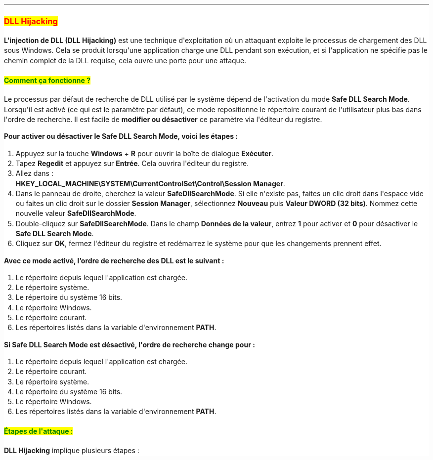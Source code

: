 ***

### <mark style="color:red;">DLL Hijacking</mark>

**L'injection de DLL (DLL Hijacking)** est une technique d'exploitation où un attaquant exploite le processus de chargement des DLL sous Windows. Cela se produit lorsqu'une application charge une DLL pendant son exécution, et si l'application ne spécifie pas le chemin complet de la DLL requise, cela ouvre une porte pour une attaque.

#### <mark style="color:green;">Comment ça fonctionne ?</mark>

Le processus par défaut de recherche de DLL utilisé par le système dépend de l'activation du mode **Safe DLL Search Mode**. Lorsqu'il est activé (ce qui est le paramètre par défaut), ce mode repositionne le répertoire courant de l'utilisateur plus bas dans l'ordre de recherche. Il est facile de **modifier ou désactiver** ce paramètre via l'éditeur du registre.

**Pour activer ou désactiver le Safe DLL Search Mode, voici les étapes :**

1. Appuyez sur la touche **Windows** + **R** pour ouvrir la boîte de dialogue **Exécuter**.
2. Tapez **Regedit** et appuyez sur **Entrée**. Cela ouvrira l'éditeur du registre.
3. Allez dans :\
   **HKEY\_LOCAL\_MACHINE\SYSTEM\CurrentControlSet\Control\Session Manager**.
4. Dans le panneau de droite, cherchez la valeur **SafeDllSearchMode**. Si elle n'existe pas, faites un clic droit dans l'espace vide ou faites un clic droit sur le dossier **Session Manager**, sélectionnez **Nouveau** puis **Valeur DWORD (32 bits)**. Nommez cette nouvelle valeur **SafeDllSearchMode**.
5. Double-cliquez sur **SafeDllSearchMode**. Dans le champ **Données de la valeur**, entrez **1** pour activer et **0** pour désactiver le **Safe DLL Search Mode**.
6. Cliquez sur **OK**, fermez l'éditeur du registre et redémarrez le système pour que les changements prennent effet.

**Avec ce mode activé, l’ordre de recherche des DLL est le suivant :**

1. Le répertoire depuis lequel l'application est chargée.
2. Le répertoire système.
3. Le répertoire du système 16 bits.
4. Le répertoire Windows.
5. Le répertoire courant.
6. Les répertoires listés dans la variable d'environnement **PATH**.

**Si Safe DLL Search Mode est désactivé, l'ordre de recherche change pour :**

1. Le répertoire depuis lequel l'application est chargée.
2. Le répertoire courant.
3. Le répertoire système.
4. Le répertoire du système 16 bits.
5. Le répertoire Windows.
6. Les répertoires listés dans la variable d'environnement **PATH**.

#### <mark style="color:green;">Étapes de l'attaque :</mark>

**DLL Hijacking** implique plusieurs étapes :
